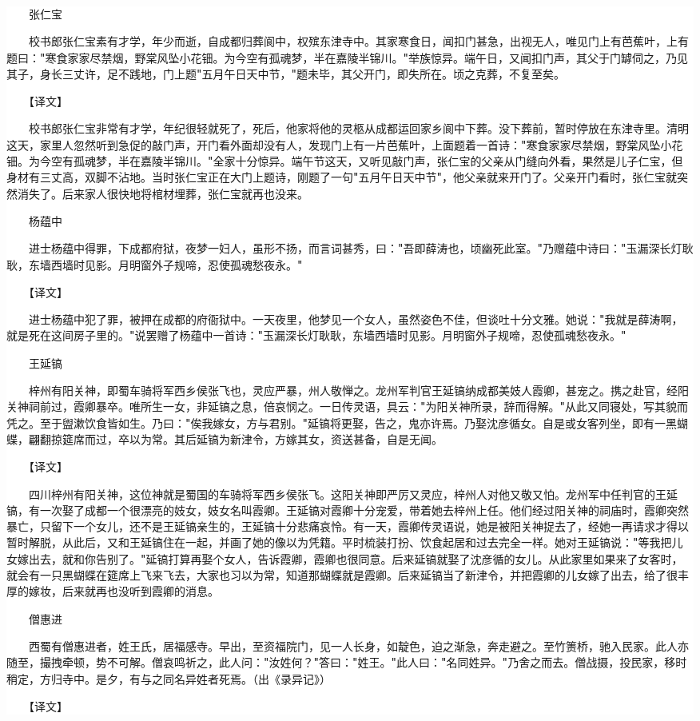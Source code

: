  

　　张仁宝　　

 

　　校书郎张仁宝素有才学，年少而逝，自成都归葬阆中，权殡东津寺中。其家寒食日，闻扣门甚急，出视无人，唯见门上有芭蕉叶，上有题曰："寒食家家尽禁烟，野棠风坠小花钿。为今空有孤魂梦，半在嘉陵半锦川。"举族惊异。端午日，又闻扣门声，其父于门罅伺之，乃见其子，身长三丈许，足不践地，门上题"五月午日天中节，"题未毕，其父开门，即失所在。顷之克葬，不复至矣。

 

　　【译文】

 

　　校书郎张仁宝非常有才学，年纪很轻就死了，死后，他家将他的灵柩从成都运回家乡阆中下葬。没下葬前，暂时停放在东津寺里。清明这天，家里人忽然听到急促的敲门声，开门看外面却没有人，发现门上有一片芭蕉叶，上面题着一首诗："寒食家家尽禁烟，野棠风坠小花钿。为今空有孤魂梦，半在嘉陵半锦川。"全家十分惊异。端午节这天，又听见敲门声，张仁宝的父亲从门缝向外看，果然是儿子仁宝，但身材有三丈高，双脚不沾地。当时张仁宝正在大门上题诗，刚题了一句"五月午日天中节"，他父亲就来开门了。父亲开门看时，张仁宝就突然消失了。后来家人很快地将棺材埋葬，张仁宝就再也没来。

 

　　杨蕴中　　

 

　　进士杨蕴中得罪，下成都府狱，夜梦一妇人，虽形不扬，而言词甚秀，曰："吾即薛涛也，顷幽死此室。"乃赠蕴中诗曰："玉漏深长灯耿耿，东墙西墙时见影。月明窗外子规啼，忍使孤魂愁夜永。"

 

　　【译文】

 

　　进士杨蕴中犯了罪，被押在成都的府衙狱中。一天夜里，他梦见一个女人，虽然姿色不佳，但谈吐十分文雅。她说："我就是薛涛啊，就是死在这间房子里的。"说罢赠了杨蕴中一首诗："玉漏深长灯耿耿，东墙西墙时见影。月明窗外子规啼，忍使孤魂愁夜永。"

 

　　王延镐　　

 

　　梓州有阳关神，即蜀车骑将军西乡侯张飞也，灵应严暴，州人敬惮之。龙州军判官王延镐纳成都美妓人霞卿，甚宠之。携之赴官，经阳关神祠前过，霞卿暴卒。唯所生一女，非延镐之息，倍哀悯之。一日传灵语，具云："为阳关神所录，辞而得解。"从此又同寝处，写其貌而凭之。至于盥漱饮食皆如生。乃曰："俟我嫁女，方与君别。"延镐将更娶，告之，鬼亦许焉。乃娶沈彦循女。自是或女客列坐，即有一黑蝴蝶，翩翻掠筵席而过，卒以为常。其后延镐为新津令，方嫁其女，资送甚备，自是无闻。

 

　　【译文】

 

　　四川梓州有阳关神，这位神就是蜀国的车骑将军西乡侯张飞。这阳关神即严厉又灵应，梓州人对他又敬又怕。龙州军中任判官的王延镐，有一次娶了成都一个很漂亮的妓女，妓女名叫霞卿。王延镐对霞卿十分宠爱，带着她去梓州上任。他们经过阳关神的祠庙时，霞卿突然暴亡，只留下一个女儿，还不是王延镐亲生的，王延镐十分悲痛哀怜。有一天，霞卿传灵语说，她是被阳关神捉去了，经她一再请求才得以暂时解脱，从此后，又和王延镐住在一起，并画了她的像以为凭籍。平时梳装打扮、饮食起居和过去完全一样。她对王延镐说："等我把儿女嫁出去，就和你告别了。"延镐打算再娶个女人，告诉霞卿，霞卿也很同意。后来延镐就娶了沈彦循的女儿。从此家里如果来了女客时，就会有一只黑蝴蝶在筵席上飞来飞去，大家也习以为常，知道那蝴蝶就是霞卿。后来延镐当了新津令，并把霞卿的儿女嫁了出去，给了很丰厚的嫁妆，后来就再也没听到霞卿的消息。

 

　　僧惠进　　

 

　　西蜀有僧惠进者，姓王氏，居福感寺。早出，至资福院门，见一人长身，如靛色，迫之渐急，奔走避之。至竹箦桥，驰入民家。此人亦随至，撮拽牵顿，势不可解。僧哀鸣祈之，此人问："汝姓何？"答曰："姓王。"此人曰："名同姓异。"乃舍之而去。僧战摄，投民家，移时稍定，方归寺中。是夕，有与之同名异姓者死焉。（出《录异记》）

 

　　【译文】

 
